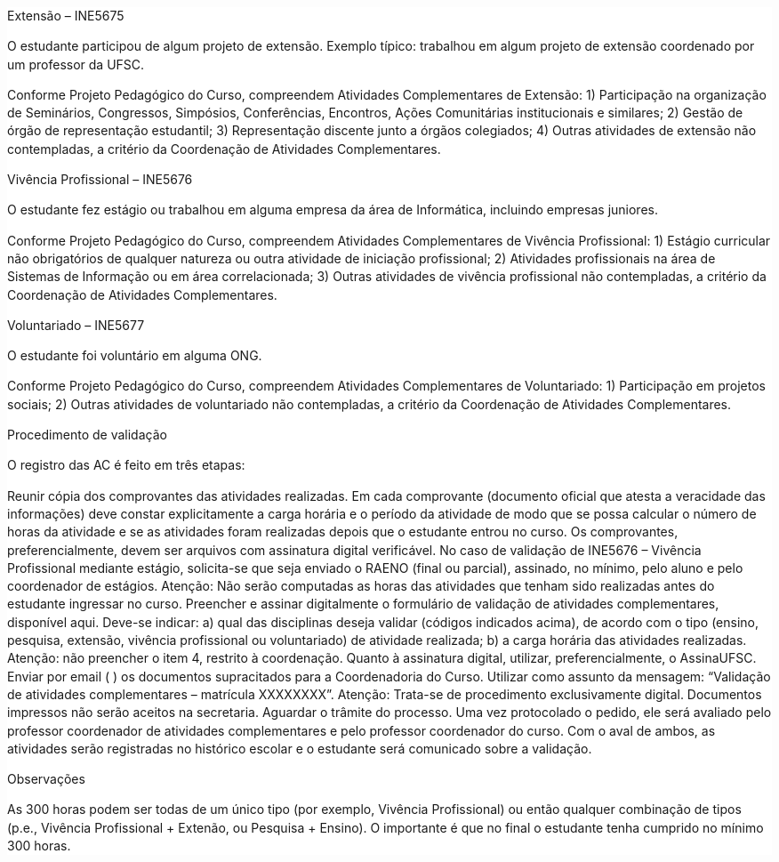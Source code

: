 Extensão – INE5675

O estudante participou de algum projeto de extensão. Exemplo típico: trabalhou em algum projeto de extensão coordenado por um professor da UFSC.

Conforme Projeto Pedagógico do Curso, compreendem Atividades Complementares de Extensão: 1) Participação na organização de Seminários, Congressos, Simpósios, Conferências, Encontros, Ações Comunitárias institucionais e similares; 2) Gestão de órgão de representação estudantil; 3) Representação discente junto a órgãos colegiados; 4) Outras atividades de extensão não contempladas, a critério da Coordenação de Atividades Complementares.

Vivência Profissional – INE5676

O estudante fez estágio ou trabalhou em alguma empresa da área de Informática, incluindo empresas juniores.

Conforme Projeto Pedagógico do Curso, compreendem Atividades Complementares de Vivência Profissional: 1) Estágio curricular não obrigatórios de qualquer natureza ou outra atividade de iniciação profissional; 2) Atividades profissionais na área de Sistemas de Informação ou em área correlacionada; 3) Outras atividades de vivência profissional não contempladas, a critério da Coordenação de Atividades Complementares.

Voluntariado – INE5677

O estudante foi voluntário em alguma ONG.

Conforme Projeto Pedagógico do Curso, compreendem Atividades Complementares de Voluntariado: 1) Participação em projetos sociais; 2) Outras atividades de voluntariado não contempladas, a critério da Coordenação de Atividades Complementares.

Procedimento de validação

O registro das AC é feito em três etapas:

Reunir cópia dos comprovantes das atividades realizadas. Em cada comprovante (documento oficial que atesta a veracidade das informações) deve constar explicitamente a carga horária e o período da atividade de modo que se possa calcular o número de horas da atividade e se as atividades foram realizadas depois que o estudante entrou no curso. Os comprovantes, preferencialmente, devem ser arquivos com assinatura digital verificável. No caso de validação de INE5676 – Vivência Profissional mediante estágio, solicita-se que seja enviado o RAENO (final ou parcial), assinado, no mínimo, pelo aluno e pelo coordenador de estágios. Atenção: Não serão computadas as horas das atividades que tenham sido realizadas antes do estudante ingressar no curso. Preencher e assinar digitalmente o formulário de validação de atividades complementares, disponível aqui. Deve-se indicar: a) qual das disciplinas deseja validar (códigos indicados acima), de acordo com o tipo (ensino, pesquisa, extensão, vivência profissional ou voluntariado) de atividade realizada; b) a carga horária das atividades realizadas. Atenção: não preencher o item 4, restrito à coordenação. Quanto à assinatura digital, utilizar, preferencialmente, o AssinaUFSC. Enviar por email ( ) os documentos supracitados para a Coordenadoria do Curso. Utilizar como assunto da mensagem: “Validação de atividades complementares – matrícula XXXXXXXX”. Atenção: Trata-se de procedimento exclusivamente digital. Documentos impressos não serão aceitos na secretaria. Aguardar o trâmite do processo. Uma vez protocolado o pedido, ele será avaliado pelo professor coordenador de atividades complementares e pelo professor coordenador do curso. Com o aval de ambos, as atividades serão registradas no histórico escolar e o estudante será comunicado sobre a validação.

Observações

As 300 horas podem ser todas de um único tipo (por exemplo, Vivência Profissional) ou então qualquer combinação de tipos (p.e., Vivência Profissional + Extenão, ou Pesquisa + Ensino). O importante é que no final o estudante tenha cumprido no mínimo 300 horas.
